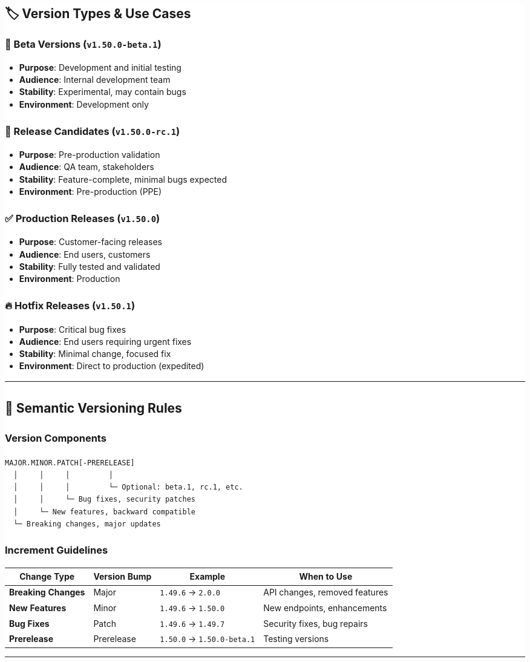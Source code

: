 ## 🏷️ Version Types & Use Cases

### 🧪 Beta Versions (`v1.50.0-beta.1`)
- **Purpose**: Development and initial testing
- **Audience**: Internal development team
- **Stability**: Experimental, may contain bugs
- **Environment**: Development only

### 🚀 Release Candidates (`v1.50.0-rc.1`)
- **Purpose**: Pre-production validation
- **Audience**: QA team, stakeholders
- **Stability**: Feature-complete, minimal bugs expected
- **Environment**: Pre-production (PPE)

### ✅ Production Releases (`v1.50.0`)
- **Purpose**: Customer-facing releases
- **Audience**: End users, customers
- **Stability**: Fully tested and validated
- **Environment**: Production

### 🔥 Hotfix Releases (`v1.50.1`)
- **Purpose**: Critical bug fixes
- **Audience**: End users requiring urgent fixes
- **Stability**: Minimal change, focused fix
- **Environment**: Direct to production (expedited)

---

## 🎨 Semantic Versioning Rules

### Version Components
```
MAJOR.MINOR.PATCH[-PRERELEASE]
  │     │     │         │
  │     │     │         └─ Optional: beta.1, rc.1, etc.
  │     │     └─ Bug fixes, security patches
  │     └─ New features, backward compatible
  └─ Breaking changes, major updates
```

### Increment Guidelines

| Change Type | Version Bump | Example | When to Use |
|-------------|--------------|---------|-------------|
| **Breaking Changes** | Major | `1.49.6` → `2.0.0` | API changes, removed features |
| **New Features** | Minor | `1.49.6` → `1.50.0` | New endpoints, enhancements |
| **Bug Fixes** | Patch | `1.49.6` → `1.49.7` | Security fixes, bug repairs |
| **Prerelease** | Prerelease | `1.50.0` → `1.50.0-beta.1` | Testing versions |

---